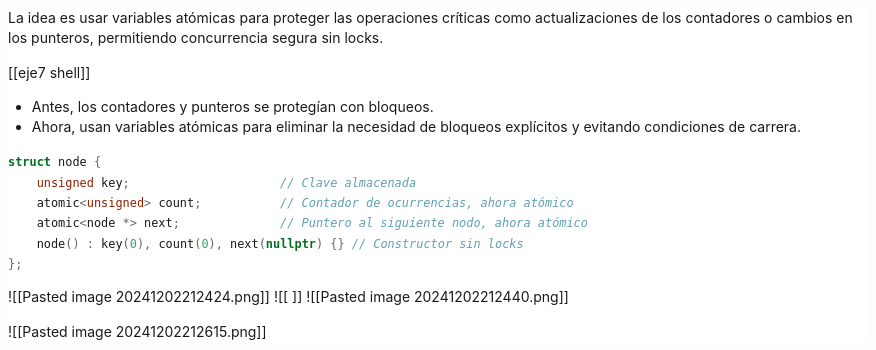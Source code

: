 La idea es usar variables atómicas para proteger las operaciones críticas como actualizaciones de los contadores o cambios en los punteros, permitiendo concurrencia segura sin locks.

[[eje7 shell]]

- Antes, los contadores y punteros se protegían con bloqueos.
- Ahora, usan variables atómicas para eliminar la necesidad de bloqueos explícitos y evitando condiciones de carrera.

```cpp
struct node {
    unsigned key;                     // Clave almacenada
    atomic<unsigned> count;           // Contador de ocurrencias, ahora atómico
    atomic<node *> next;              // Puntero al siguiente nodo, ahora atómico
    node() : key(0), count(0), next(nullptr) {} // Constructor sin locks
};

```
![[Pasted image 20241202212424.png]]
![[
]]
![[Pasted image 20241202212440.png]]

![[Pasted image 20241202212615.png]]